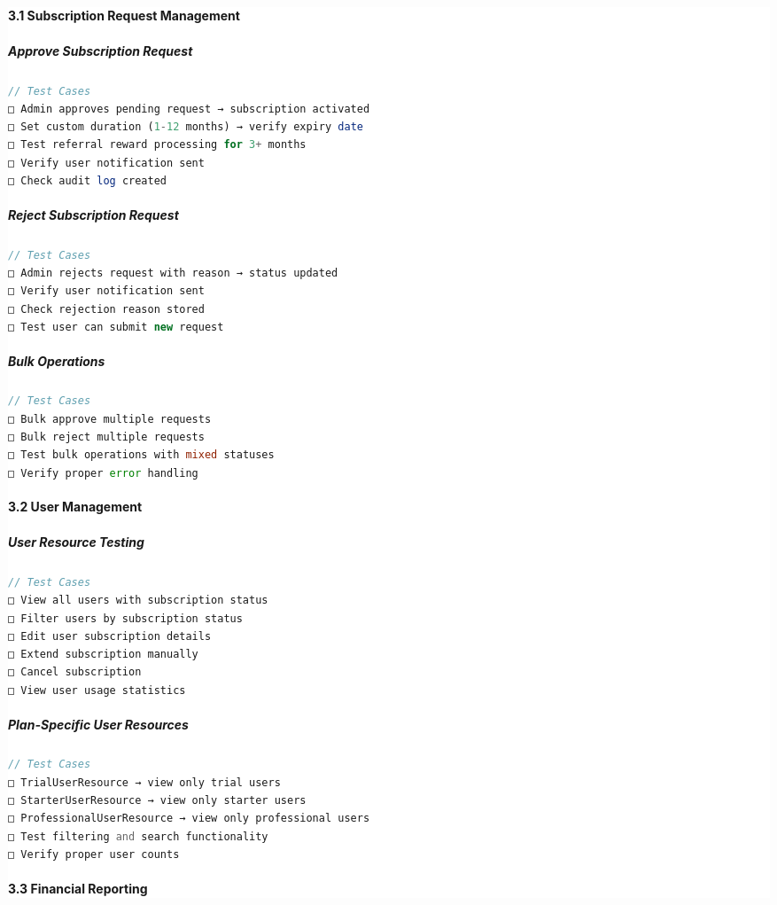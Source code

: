 #### **3.1 Subscription Request Management**

##### **Approve Subscription Request**
```php
// Test Cases
□ Admin approves pending request → subscription activated
□ Set custom duration (1-12 months) → verify expiry date
□ Test referral reward processing for 3+ months
□ Verify user notification sent
□ Check audit log created
```

##### **Reject Subscription Request**
```php
// Test Cases
□ Admin rejects request with reason → status updated
□ Verify user notification sent
□ Check rejection reason stored
□ Test user can submit new request
```

##### **Bulk Operations**
```php
// Test Cases
□ Bulk approve multiple requests
□ Bulk reject multiple requests
□ Test bulk operations with mixed statuses
□ Verify proper error handling
```

#### **3.2 User Management**

##### **User Resource Testing**
```php
// Test Cases
□ View all users with subscription status
□ Filter users by subscription status
□ Edit user subscription details
□ Extend subscription manually
□ Cancel subscription
□ View user usage statistics
```

##### **Plan-Specific User Resources**
```php
// Test Cases
□ TrialUserResource → view only trial users
□ StarterUserResource → view only starter users
□ ProfessionalUserResource → view only professional users
□ Test filtering and search functionality
□ Verify proper user counts
```

#### **3.3 Financial Reporting**
